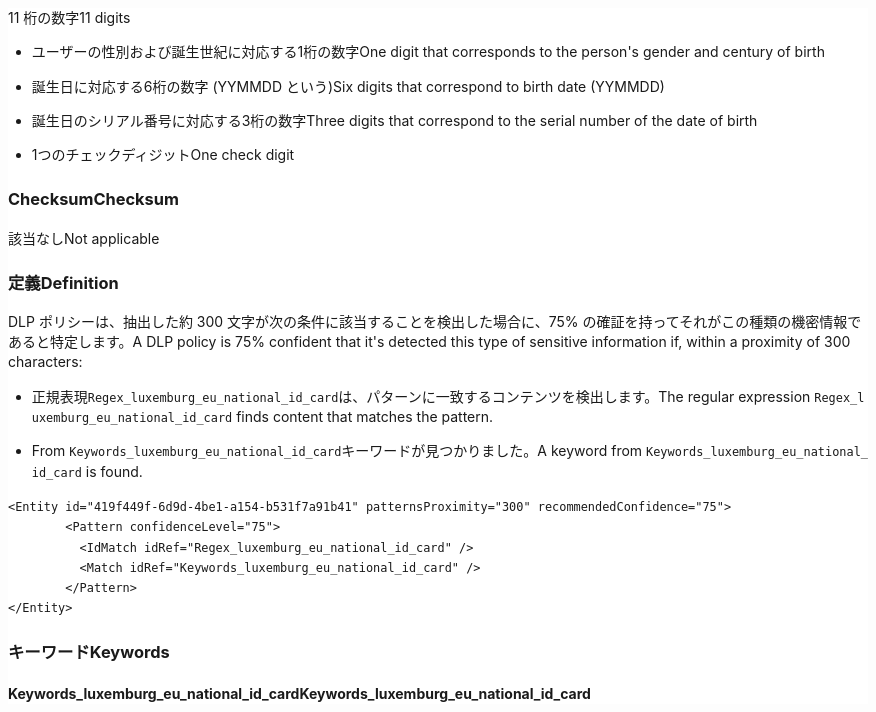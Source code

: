 <span data-ttu-id="5a5c3-376">11 桁の数字</span><span class="sxs-lookup"><span data-stu-id="5a5c3-376">11 digits</span></span>
  
- <span data-ttu-id="5a5c3-377">ユーザーの性別および誕生世紀に対応する1桁の数字</span><span class="sxs-lookup"><span data-stu-id="5a5c3-377">One digit that corresponds to the person's gender and century of birth</span></span>
    
-  <span data-ttu-id="5a5c3-378">誕生日に対応する6桁の数字 (YYMMDD という)</span><span class="sxs-lookup"><span data-stu-id="5a5c3-378">Six digits that correspond to birth date (YYMMDD)</span></span> 
    
- <span data-ttu-id="5a5c3-379">誕生日のシリアル番号に対応する3桁の数字</span><span class="sxs-lookup"><span data-stu-id="5a5c3-379">Three digits that correspond to the serial number of the date of birth</span></span>
    
- <span data-ttu-id="5a5c3-380">1つのチェックディジット</span><span class="sxs-lookup"><span data-stu-id="5a5c3-380">One check digit</span></span>
    
### <a name="checksum"></a><span data-ttu-id="5a5c3-381">Checksum</span><span class="sxs-lookup"><span data-stu-id="5a5c3-381">Checksum</span></span>

<span data-ttu-id="5a5c3-382">該当なし</span><span class="sxs-lookup"><span data-stu-id="5a5c3-382">Not applicable</span></span>
  
### <a name="definition"></a><span data-ttu-id="5a5c3-383">定義</span><span class="sxs-lookup"><span data-stu-id="5a5c3-383">Definition</span></span>

<span data-ttu-id="5a5c3-384">DLP ポリシーは、抽出した約 300 文字が次の条件に該当することを検出した場合に、75% の確証を持ってそれがこの種類の機密情報であると特定します。</span><span class="sxs-lookup"><span data-stu-id="5a5c3-384">A DLP policy is 75% confident that it's detected this type of sensitive information if, within a proximity of 300 characters:</span></span>
  
- <span data-ttu-id="5a5c3-385">正規表現`Regex_luxemburg_eu_national_id_card`は、パターンに一致するコンテンツを検出します。</span><span class="sxs-lookup"><span data-stu-id="5a5c3-385">The regular expression  `Regex_luxemburg_eu_national_id_card` finds content that matches the pattern.</span></span> 
    
- <span data-ttu-id="5a5c3-386">From `Keywords_luxemburg_eu_national_id_card`キーワードが見つかりました。</span><span class="sxs-lookup"><span data-stu-id="5a5c3-386">A keyword from  `Keywords_luxemburg_eu_national_id_card` is found.</span></span> 
    
```
<Entity id="419f449f-6d9d-4be1-a154-b531f7a91b41" patternsProximity="300" recommendedConfidence="75">
        <Pattern confidenceLevel="75">
          <IdMatch idRef="Regex_luxemburg_eu_national_id_card" />
          <Match idRef="Keywords_luxemburg_eu_national_id_card" />
        </Pattern>
</Entity>
```

### <a name="keywords"></a><span data-ttu-id="5a5c3-387">キーワード</span><span class="sxs-lookup"><span data-stu-id="5a5c3-387">Keywords</span></span>

#### <a name="keywords_luxemburg_eu_national_id_card"></a><span data-ttu-id="5a5c3-388">Keywords_luxemburg_eu_national_id_card</span><span class="sxs-lookup"><span data-stu-id="5a5c3-388">Keywords_luxemburg_eu_national_id_card</span></span>
